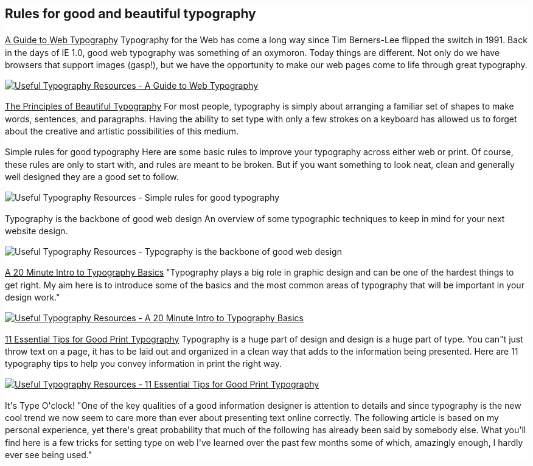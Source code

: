 ## Rules for good and beautiful typography

<a href="https://ilovetypography.com/2008/02/28/a-guide-to-web-typography/">A Guide to Web Typography</a>
Typography for the Web has come a long way since Tim Berners-Lee flipped the switch in 1991. Back in the days of IE 1.0, good web typography was something of an oxymoron. Today things are different. Not only do we have browsers that support images (gasp!), but we have the opportunity to make our web pages come to life through great typography.

[![Useful Typography Resources - A Guide to Web Typography](https://archive.smashing.media/assets/344dbf88-fdf9-42bb-adb4-46f01eedd629/829ff66e-e80f-4f08-965d-27d3caca3fea/typography-190.jpg)](https://ilovetypography.com/2008/02/28/a-guide-to-web-typography/)

<a href="https://www.sitepoint.com/article/principles-beautiful-typography/">The Principles of Beautiful Typography</a>
For most people, typography is simply about arranging a familiar set of shapes to make words, sentences, and paragraphs. Having the ability to set type with only a few strokes on a keyboard has allowed us to forget about the creative and artistic possibilities of this medium.

[](https://www.sitepoint.com/article/principles-beautiful-typography/)

Simple rules for good typography
Here are some basic rules to improve your typography across either web or print. Of course, these rules are only to start with, and rules are meant to be broken. But if you want something to look neat, clean and generally well designed they are a good set to follow.

![Useful Typography Resources - Simple rules for good typography](https://archive.smashing.media/assets/344dbf88-fdf9-42bb-adb4-46f01eedd629/e394a7cf-ea9f-4c70-bfe2-23ed9d23ff26/typography-135.jpg)

Typography is the backbone of good web design
An overview of some typographic techniques to keep in mind for your next website design.

![Useful Typography Resources - Typography is the backbone of good web design](https://archive.smashing.media/assets/344dbf88-fdf9-42bb-adb4-46f01eedd629/3dc40b1a-6691-452c-8678-95b7a8b14430/typography-136.jpg)

<a href="https://psd.tutsplus.com/articles/techniques/a-20-minute-intro-to-typography-basics/">A 20 Minute Intro to Typography Basics</a>
"Typography plays a big role in graphic design and can be one of the hardest things to get right. My aim here is to introduce some of the basics and the most common areas of typography that will be important in your design work."

[![Useful Typography Resources - A 20 Minute Intro to Typography Basics](https://archive.smashing.media/assets/344dbf88-fdf9-42bb-adb4-46f01eedd629/368d0172-c7fc-477a-8553-e7b52dc8b75b/typography-144.jpg)](https://psd.tutsplus.com/articles/techniques/a-20-minute-intro-to-typography-basics/)

<a href="https://www.spoonfeddesign.com/11-essential-tips-for-good-print-typography">11 Essential Tips for Good Print Typography</a>
Typography is a huge part of design and design is a huge part of type. You can"t just throw text on a page, it has to be laid out and organized in a clean way that adds to the information being presented. Here are 11 typography tips to help you convey information in print the right way.

[![Useful Typography Resources - 11 Essential Tips for Good Print Typography](https://archive.smashing.media/assets/344dbf88-fdf9-42bb-adb4-46f01eedd629/6bff6230-f713-47fe-b482-aa3ded93b2ac/typography-151.jpg)](https://www.spoonfeddesign.com/11-essential-tips-for-good-print-typography)

It's Type O'clock!
"One of the key qualities of a good information designer is attention to details and since typography is the new cool trend we now seem to care more than ever about presenting text online correctly. The following article is based on my personal experience, yet there's great probability that much of the following has already been said by somebody else. What you'll find here is a few tricks for setting type on web I've learned over the past few months some of which, amazingly enough, I hardly ever see being used."
